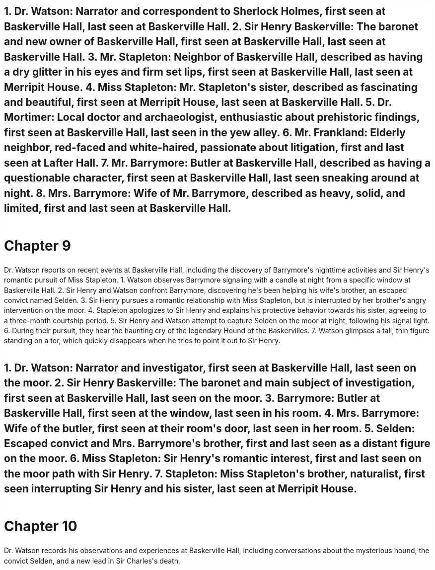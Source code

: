 <characters>1. Dr. Watson: Narrator and correspondent to Sherlock Holmes, first seen at Baskerville Hall, last seen at Baskerville Hall.
2. Sir Henry Baskerville: The baronet and new owner of Baskerville Hall, first seen at Baskerville Hall, last seen at Baskerville Hall.
3. Mr. Stapleton: Neighbor of Baskerville Hall, described as having a dry glitter in his eyes and firm set lips, first seen at Baskerville Hall, last seen at Merripit House.
4. Miss Stapleton: Mr. Stapleton's sister, described as fascinating and beautiful, first seen at Merripit House, last seen at Baskerville Hall.
5. Dr. Mortimer: Local doctor and archaeologist, enthusiastic about prehistoric findings, first seen at Baskerville Hall, last seen in the yew alley.
6. Mr. Frankland: Elderly neighbor, red-faced and white-haired, passionate about litigation, first and last seen at Lafter Hall.
7. Mr. Barrymore: Butler at Baskerville Hall, described as having a questionable character, first seen at Baskerville Hall, last seen sneaking around at night.
8. Mrs. Barrymore: Wife of Mr. Barrymore, described as heavy, solid, and limited, first and last seen at Baskerville Hall.</characters>
----------------
# Chapter 9
<synopsis>
Dr. Watson reports on recent events at Baskerville Hall, including the discovery of Barrymore's nighttime activities and Sir Henry's romantic pursuit of Miss Stapleton.
</synopsis>

<events>
1. Watson observes Barrymore signaling with a candle at night from a specific window at Baskerville Hall.
2. Sir Henry and Watson confront Barrymore, discovering he's been helping his wife's brother, an escaped convict named Selden.
3. Sir Henry pursues a romantic relationship with Miss Stapleton, but is interrupted by her brother's angry intervention on the moor.
4. Stapleton apologizes to Sir Henry and explains his protective behavior towards his sister, agreeing to a three-month courtship period.
5. Sir Henry and Watson attempt to capture Selden on the moor at night, following his signal light.
6. During their pursuit, they hear the haunting cry of the legendary Hound of the Baskervilles.
7. Watson glimpses a tall, thin figure standing on a tor, which quickly disappears when he tries to point it out to Sir Henry.
</events>

<characters>1. Dr. Watson: Narrator and investigator, first seen at Baskerville Hall, last seen on the moor.
2. Sir Henry Baskerville: The baronet and main subject of investigation, first seen at Baskerville Hall, last seen on the moor.
3. Barrymore: Butler at Baskerville Hall, first seen at the window, last seen in his room.
4. Mrs. Barrymore: Wife of the butler, first seen at their room's door, last seen in her room.
5. Selden: Escaped convict and Mrs. Barrymore's brother, first and last seen as a distant figure on the moor.
6. Miss Stapleton: Sir Henry's romantic interest, first and last seen on the moor path with Sir Henry.
7. Stapleton: Miss Stapleton's brother, naturalist, first seen interrupting Sir Henry and his sister, last seen at Merripit House.</characters>
----------------
# Chapter 10
<synopsis>
Dr. Watson records his observations and experiences at Baskerville Hall, including conversations about the mysterious hound, the convict Selden, and a new lead in Sir Charles's death.
</synopsis>
